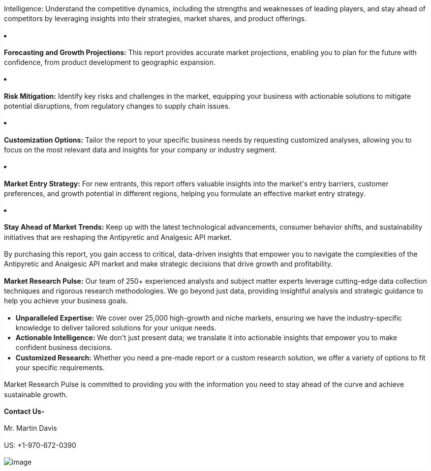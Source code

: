 Intelligence:</strong> Understand the competitive dynamics, including the strengths and weaknesses of leading players, and stay ahead of competitors by leveraging insights into their strategies, market shares, and product offerings.</p></li><li><p><strong>Forecasting and Growth Projections:</strong> This report provides accurate market projections, enabling you to plan for the future with confidence, from product development to geographic expansion.</p></li><li><p><strong>Risk Mitigation:</strong> Identify key risks and challenges in the market, equipping your business with actionable solutions to mitigate potential disruptions, from regulatory changes to supply chain issues.</p></li><li><p><strong>Customization Options:</strong> Tailor the report to your specific business needs by requesting customized analyses, allowing you to focus on the most relevant data and insights for your company or industry segment.</p></li><li><p><strong>Market Entry Strategy:</strong> For new entrants, this report offers valuable insights into the market's entry barriers, customer preferences, and growth potential in different regions, helping you formulate an effective market entry strategy.</p></li><li><p><strong>Stay Ahead of Market Trends:</strong> Keep up with the latest technological advancements, consumer behavior shifts, and sustainability initiatives that are reshaping the Antipyretic and Analgesic API market.</p></li></ol><p>By purchasing this report, you gain access to critical, data-driven insights that empower you to navigate the complexities of the Antipyretic and Analgesic API market and make strategic decisions that drive growth and profitability.</p><p><strong>Market Research Pulse:</strong>&nbsp;Our team of 250+ experienced analysts and subject matter experts leverage cutting-edge data collection techniques and rigorous research methodologies. We go beyond just data, providing insightful analysis and strategic guidance to help you achieve your business goals.</p><ul><li><strong>Unparalleled Expertise:</strong>&nbsp;We cover over 25,000 high-growth and niche markets, ensuring we have the industry-specific knowledge to deliver tailored solutions for your unique needs.</li><li><strong>Actionable Intelligence:</strong>&nbsp;We don't just present data; we translate it into actionable insights that empower you to make confident business decisions.</li><li><strong>Customized Research:</strong>&nbsp;Whether you need a pre-made report or a custom research solution, we offer a variety of options to fit your specific requirements.</li></ul><p>Market Research Pulse is committed to providing you with the information you need to stay ahead of the curve and achieve sustainable growth.</p><p><strong>Contact Us-</strong></p><p>Mr. Martin Davis</p><p>US: +1-970-672-0390</p>
![image](https://github.com/user-attachments/assets/83f7844b-2eee-4f1e-b3a8-0d9a544045d3)
